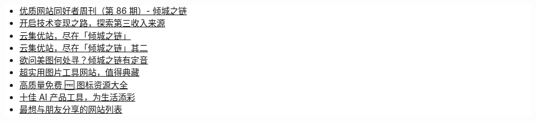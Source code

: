 - [优质网站同好者周刊（第 86 期）- 倾城之链](https://blog.nicelinks.site/weekly-086/)
- [开启技术变现之路，探索第三收入来源](https://www.jeffjade.com/2020/11/17/173-talk-about-nice-links/)
- [云集优站，尽在「倾城之链」](https://www.jeffjade.com/2017/12/31/136-talk-about-nicelinks-site/)
- [云集优站，尽在「倾城之链」其二](https://www.jeffjade.com/2018/12/23/146-talk-about-nice-links/)
- [欲问美图何处寻？倾城之链有定音](https://www.jeffjade.com/2019/02/17/151-aweome-beautiful-picture-website-list/ '欲问美图何处寻？倾城之链有定音')
- [超实用图片工具网站，值得典藏](https://www.jeffjade.com/2020/07/27/165-aweome-picture-tool-website-list/)
- [高质量免费 🆓 图标资源大全](https://www.jeffjade.com/2020/09/11/169-high-quality-free-icon-resource-collection/)
- [十佳 AI 产品工具，为生活添彩](https://www.jeffjade.com/2020/09/23/170-list-of-top-20-ai-product-tools/)
- [最想与朋友分享的网站列表](https://www.jeffjade.com/2020/09/01/168-list-of-websites-i-most-want-to-share-with-my-friends/)
